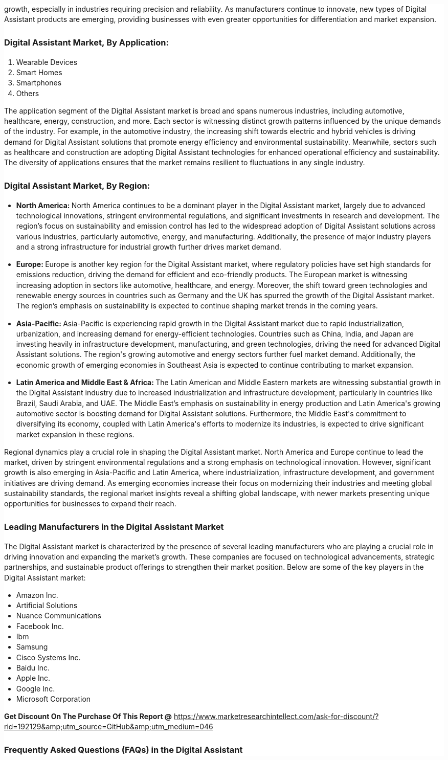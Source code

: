 growth, especially in industries requiring precision and reliability. As manufacturers continue to innovate, new types of Digital Assistant products are emerging, providing businesses with even greater opportunities for differentiation and market expansion.</p><h3>Digital Assistant Market,&nbsp;By Application:</h3><ol><li>Wearable Devices<li> Smart Homes<li> Smartphones<li> Others</li></ol><p>The application segment of the Digital Assistant market is broad and spans numerous industries, including automotive, healthcare, energy, construction, and more. Each sector is witnessing distinct growth patterns influenced by the unique demands of the industry. For example, in the automotive industry, the increasing shift towards electric and hybrid vehicles is driving demand for Digital Assistant solutions that promote energy efficiency and environmental sustainability. Meanwhile, sectors such as healthcare and construction are adopting Digital Assistant technologies for enhanced operational efficiency and sustainability. The diversity of applications ensures that the market remains resilient to fluctuations in any single industry.</p><h3>Digital Assistant Market, By Region:</h3><ul><li><p><strong>North America:&nbsp;</strong>North America continues to be a dominant player in the Digital Assistant market, largely due to advanced technological innovations, stringent environmental regulations, and significant investments in research and development. The region&rsquo;s focus on sustainability and emission control has led to the widespread adoption of Digital Assistant solutions across various industries, particularly automotive, energy, and manufacturing. Additionally, the presence of major industry players and a strong infrastructure for industrial growth further drives market demand.</p></li><li><p><strong><strong>Europe:&nbsp;</strong></strong>Europe is another key region for the Digital Assistant market, where regulatory policies have set high standards for emissions reduction, driving the demand for efficient and eco-friendly products. The European market is witnessing increasing adoption in sectors like automotive, healthcare, and energy. Moreover, the shift toward green technologies and renewable energy sources in countries such as Germany and the UK has spurred the growth of the Digital Assistant market. The region&rsquo;s emphasis on sustainability is expected to continue shaping market trends in the coming years.</p></li><li><p><strong><strong>Asia-Pacific:&nbsp;</strong></strong>Asia-Pacific is experiencing rapid growth in the Digital Assistant market due to rapid industrialization, urbanization, and increasing demand for energy-efficient technologies. Countries such as China, India, and Japan are investing heavily in infrastructure development, manufacturing, and green technologies, driving the need for advanced Digital Assistant solutions. The region's growing automotive and energy sectors further fuel market demand. Additionally, the economic growth of emerging economies in Southeast Asia is expected to continue contributing to market expansion.</p></li><li><p><strong><strong>Latin America and Middle East &amp; Africa:&nbsp;</strong></strong>The Latin American and Middle Eastern markets are witnessing substantial growth in the Digital Assistant industry due to increased industrialization and infrastructure development, particularly in countries like Brazil, Saudi Arabia, and UAE. The Middle East&rsquo;s emphasis on sustainability in energy production and Latin America's growing automotive sector is boosting demand for Digital Assistant solutions. Furthermore, the Middle East's commitment to diversifying its economy, coupled with Latin America's efforts to modernize its industries, is expected to drive significant market expansion in these regions.</p></li></ul><p>Regional dynamics play a crucial role in shaping the Digital Assistant market. North America and Europe continue to lead the market, driven by stringent environmental regulations and a strong emphasis on technological innovation. However, significant growth is also emerging in Asia-Pacific and Latin America, where industrialization, infrastructure development, and government initiatives are driving demand. As emerging economies increase their focus on modernizing their industries and meeting global sustainability standards, the regional market insights reveal a shifting global landscape, with newer markets presenting unique opportunities for businesses to expand their reach.</p><h3><strong>Leading Manufacturers in the Digital Assistant Market</strong></h3><p>The Digital Assistant market is characterized by the presence of several leading manufacturers who are playing a crucial role in driving innovation and expanding the market&rsquo;s growth. These companies are focused on technological advancements, strategic partnerships, and sustainable product offerings to strengthen their market position. Below are some of the key players in the Digital Assistant market:</p></div><div class="article-main__content" data-test-id="publishing-text-block"><ul><li><span class="">Amazon Inc.<li> Artificial Solutions<li> Nuance Communications<li> Facebook Inc.<li> Ibm<li> Samsung<li> Cisco Systems Inc.<li> Baidu Inc.<li> Apple Inc.<li> Google Inc.<li> Microsoft Corporation</span></li></ul></div><div class="article-main__content" data-test-id="publishing-text-block"><p><span class="font-[700]"><strong>Get Discount On The Purchase Of This Report @</strong> <a href="https://www.marketresearchintellect.com/ask-for-discount/?rid=192129&amp;utm_source=GitHub&amp;utm_medium=046" data-fr-linked="true">https://www.marketresearchintellect.com/ask-for-discount/?rid=192129&amp;utm_source=GitHub&amp;utm_medium=046</a></span></p></div><div class="article-main__content" data-test-id="publishing-text-block"><h3><strong>Frequently Asked Questions (FAQs) in the Digital Assistant